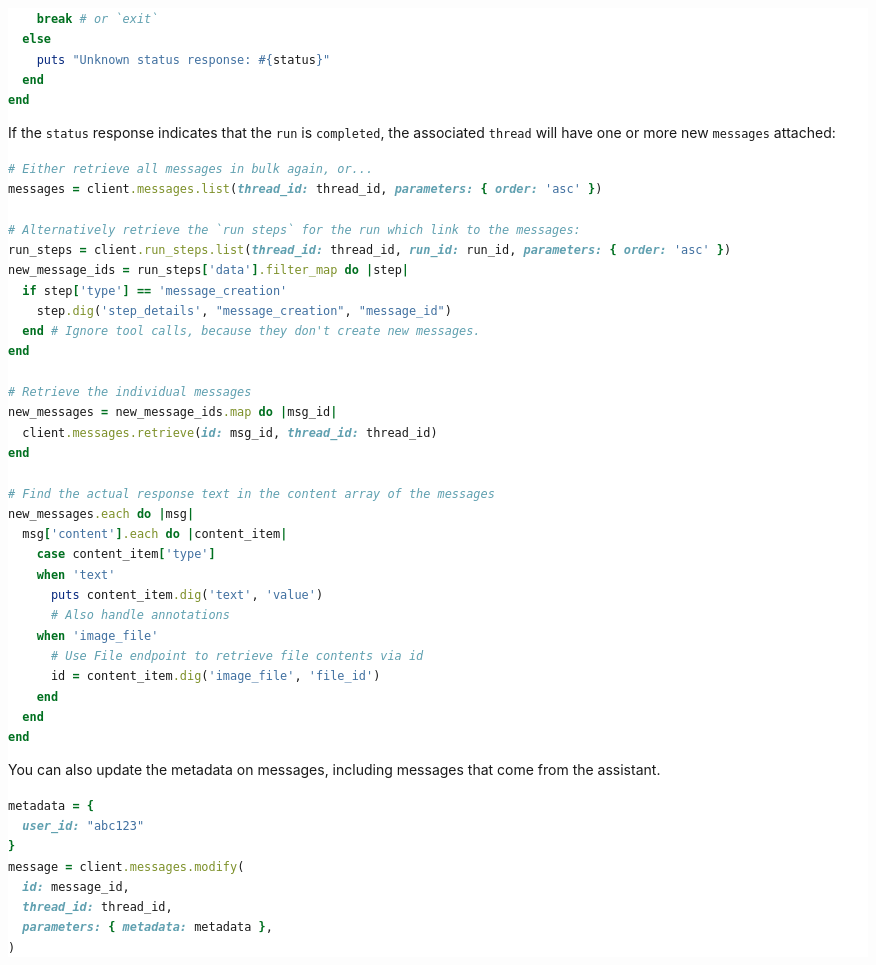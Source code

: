 ```ruby
    break # or `exit`
  else
    puts "Unknown status response: #{status}"
  end
end
```

If the `status` response indicates that the `run` is `completed`, the associated `thread` will have one or more new `messages` attached:

```ruby
# Either retrieve all messages in bulk again, or...
messages = client.messages.list(thread_id: thread_id, parameters: { order: 'asc' })

# Alternatively retrieve the `run steps` for the run which link to the messages:
run_steps = client.run_steps.list(thread_id: thread_id, run_id: run_id, parameters: { order: 'asc' })
new_message_ids = run_steps['data'].filter_map do |step|
  if step['type'] == 'message_creation'
    step.dig('step_details', "message_creation", "message_id")
  end # Ignore tool calls, because they don't create new messages.
end

# Retrieve the individual messages
new_messages = new_message_ids.map do |msg_id|
  client.messages.retrieve(id: msg_id, thread_id: thread_id)
end

# Find the actual response text in the content array of the messages
new_messages.each do |msg|
  msg['content'].each do |content_item|
    case content_item['type']
    when 'text'
      puts content_item.dig('text', 'value')
      # Also handle annotations
    when 'image_file'
      # Use File endpoint to retrieve file contents via id
      id = content_item.dig('image_file', 'file_id')
    end
  end
end
```

You can also update the metadata on messages, including messages that come from the assistant.

```ruby
metadata = {
  user_id: "abc123"
}
message = client.messages.modify(
  id: message_id,
  thread_id: thread_id,
  parameters: { metadata: metadata },
)
```

